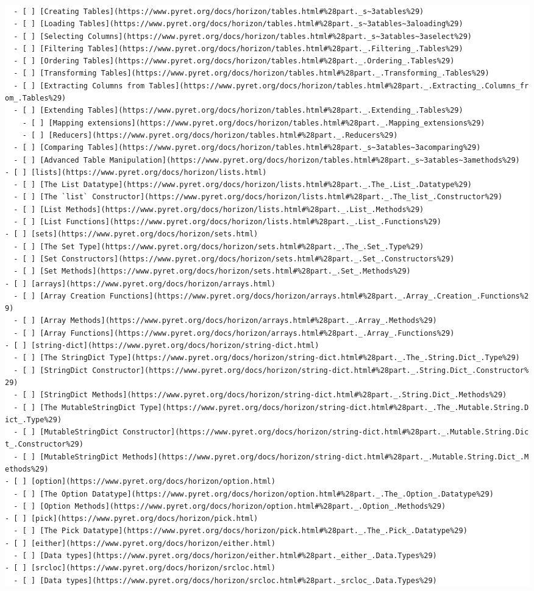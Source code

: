       - [ ] [Creating Tables](https://www.pyret.org/docs/horizon/tables.html#%28part._s~3atables%29)
      - [ ] [Loading Tables](https://www.pyret.org/docs/horizon/tables.html#%28part._s~3atables~3aloading%29)
      - [ ] [Selecting Columns](https://www.pyret.org/docs/horizon/tables.html#%28part._s~3atables~3aselect%29)
      - [ ] [Filtering Tables](https://www.pyret.org/docs/horizon/tables.html#%28part._.Filtering_.Tables%29)
      - [ ] [Ordering Tables](https://www.pyret.org/docs/horizon/tables.html#%28part._.Ordering_.Tables%29)
      - [ ] [Transforming Tables](https://www.pyret.org/docs/horizon/tables.html#%28part._.Transforming_.Tables%29)
      - [ ] [Extracting Columns from Tables](https://www.pyret.org/docs/horizon/tables.html#%28part._.Extracting_.Columns_from_.Tables%29)
      - [ ] [Extending Tables](https://www.pyret.org/docs/horizon/tables.html#%28part._.Extending_.Tables%29)
        - [ ] [Mapping extensions](https://www.pyret.org/docs/horizon/tables.html#%28part._.Mapping_extensions%29)
        - [ ] [Reducers](https://www.pyret.org/docs/horizon/tables.html#%28part._.Reducers%29)
      - [ ] [Comparing Tables](https://www.pyret.org/docs/horizon/tables.html#%28part._s~3atables~3acomparing%29)
      - [ ] [Advanced Table Manipulation](https://www.pyret.org/docs/horizon/tables.html#%28part._s~3atables~3amethods%29)
    - [ ] [lists](https://www.pyret.org/docs/horizon/lists.html)
      - [ ] [The List Datatype](https://www.pyret.org/docs/horizon/lists.html#%28part._.The_.List_.Datatype%29)
      - [ ] [The `list` Constructor](https://www.pyret.org/docs/horizon/lists.html#%28part._.The_list_.Constructor%29)
      - [ ] [List Methods](https://www.pyret.org/docs/horizon/lists.html#%28part._.List_.Methods%29)
      - [ ] [List Functions](https://www.pyret.org/docs/horizon/lists.html#%28part._.List_.Functions%29)
    - [ ] [sets](https://www.pyret.org/docs/horizon/sets.html)
      - [ ] [The Set Type](https://www.pyret.org/docs/horizon/sets.html#%28part._.The_.Set_.Type%29)
      - [ ] [Set Constructors](https://www.pyret.org/docs/horizon/sets.html#%28part._.Set_.Constructors%29)
      - [ ] [Set Methods](https://www.pyret.org/docs/horizon/sets.html#%28part._.Set_.Methods%29)
    - [ ] [arrays](https://www.pyret.org/docs/horizon/arrays.html)
      - [ ] [Array Creation Functions](https://www.pyret.org/docs/horizon/arrays.html#%28part._.Array_.Creation_.Functions%29)
      - [ ] [Array Methods](https://www.pyret.org/docs/horizon/arrays.html#%28part._.Array_.Methods%29)
      - [ ] [Array Functions](https://www.pyret.org/docs/horizon/arrays.html#%28part._.Array_.Functions%29)
    - [ ] [string-dict](https://www.pyret.org/docs/horizon/string-dict.html)
      - [ ] [The StringDict Type](https://www.pyret.org/docs/horizon/string-dict.html#%28part._.The_.String.Dict_.Type%29)
      - [ ] [StringDict Constructor](https://www.pyret.org/docs/horizon/string-dict.html#%28part._.String.Dict_.Constructor%29)
      - [ ] [StringDict Methods](https://www.pyret.org/docs/horizon/string-dict.html#%28part._.String.Dict_.Methods%29)
      - [ ] [The MutableStringDict Type](https://www.pyret.org/docs/horizon/string-dict.html#%28part._.The_.Mutable.String.Dict_.Type%29)
      - [ ] [MutableStringDict Constructor](https://www.pyret.org/docs/horizon/string-dict.html#%28part._.Mutable.String.Dict_.Constructor%29)
      - [ ] [MutableStringDict Methods](https://www.pyret.org/docs/horizon/string-dict.html#%28part._.Mutable.String.Dict_.Methods%29)
    - [ ] [option](https://www.pyret.org/docs/horizon/option.html)
      - [ ] [The Option Datatype](https://www.pyret.org/docs/horizon/option.html#%28part._.The_.Option_.Datatype%29)
      - [ ] [Option Methods](https://www.pyret.org/docs/horizon/option.html#%28part._.Option_.Methods%29)
    - [ ] [pick](https://www.pyret.org/docs/horizon/pick.html)
      - [ ] [The Pick Datatype](https://www.pyret.org/docs/horizon/pick.html#%28part._.The_.Pick_.Datatype%29)
    - [ ] [either](https://www.pyret.org/docs/horizon/either.html)
      - [ ] [Data types](https://www.pyret.org/docs/horizon/either.html#%28part._either_.Data.Types%29)
    - [ ] [srcloc](https://www.pyret.org/docs/horizon/srcloc.html)
      - [ ] [Data types](https://www.pyret.org/docs/horizon/srcloc.html#%28part._srcloc_.Data.Types%29)